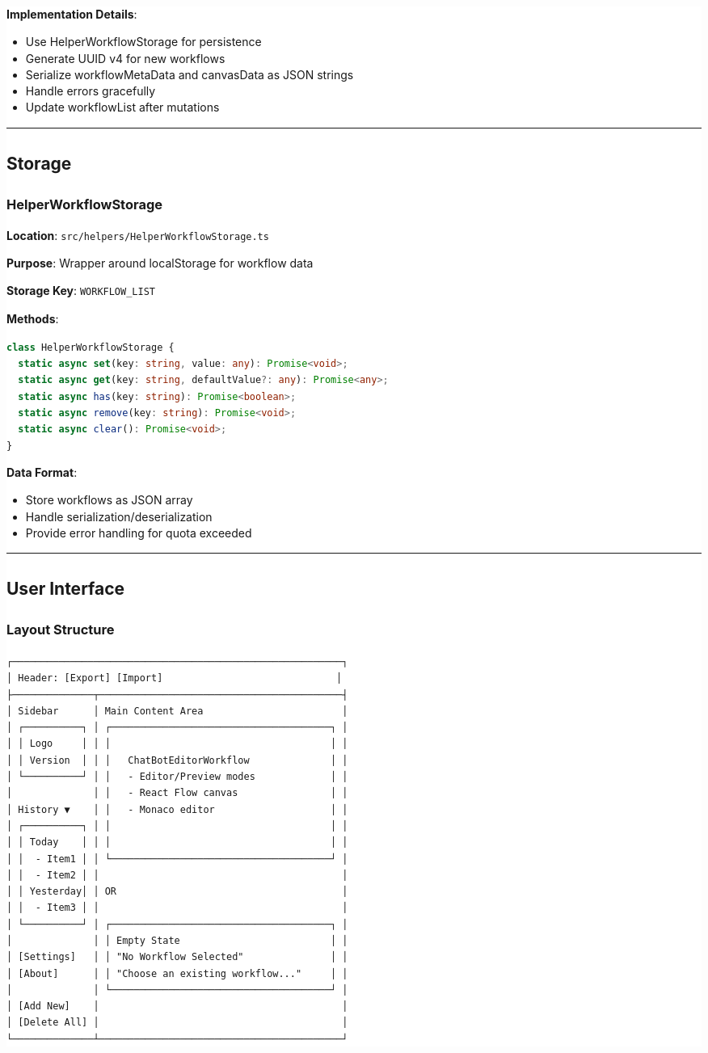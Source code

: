 **Implementation Details**:
- Use HelperWorkflowStorage for persistence
- Generate UUID v4 for new workflows
- Serialize workflowMetaData and canvasData as JSON strings
- Handle errors gracefully
- Update workflowList after mutations

---

## Storage

### HelperWorkflowStorage
**Location**: `src/helpers/HelperWorkflowStorage.ts`

**Purpose**: Wrapper around localStorage for workflow data

**Storage Key**: `WORKFLOW_LIST`

**Methods**:
```typescript
class HelperWorkflowStorage {
  static async set(key: string, value: any): Promise<void>;
  static async get(key: string, defaultValue?: any): Promise<any>;
  static async has(key: string): Promise<boolean>;
  static async remove(key: string): Promise<void>;
  static async clear(): Promise<void>;
}
```

**Data Format**:
- Store workflows as JSON array
- Handle serialization/deserialization
- Provide error handling for quota exceeded

---

## User Interface

### Layout Structure
```
┌─────────────────────────────────────────────────────────┐
│ Header: [Export] [Import]                              │
├──────────────┬──────────────────────────────────────────┤
│ Sidebar      │ Main Content Area                        │
│ ┌──────────┐ │ ┌──────────────────────────────────────┐ │
│ │ Logo     │ │ │                                      │ │
│ │ Version  │ │ │   ChatBotEditorWorkflow              │ │
│ └──────────┘ │ │   - Editor/Preview modes             │ │
│              │ │   - React Flow canvas                │ │
│ History ▼    │ │   - Monaco editor                    │ │
│ ┌──────────┐ │ │                                      │ │
│ │ Today    │ │ │                                      │ │
│ │  - Item1 │ │ └──────────────────────────────────────┘ │
│ │  - Item2 │ │                                          │
│ │ Yesterday│ │ OR                                       │
│ │  - Item3 │ │                                          │
│ └──────────┘ │ ┌──────────────────────────────────────┐ │
│              │ │ Empty State                          │ │
│ [Settings]   │ │ "No Workflow Selected"               │ │
│ [About]      │ │ "Choose an existing workflow..."     │ │
│              │ └──────────────────────────────────────┘ │
│ [Add New]    │                                          │
│ [Delete All] │                                          │
└──────────────┴──────────────────────────────────────────┘
```